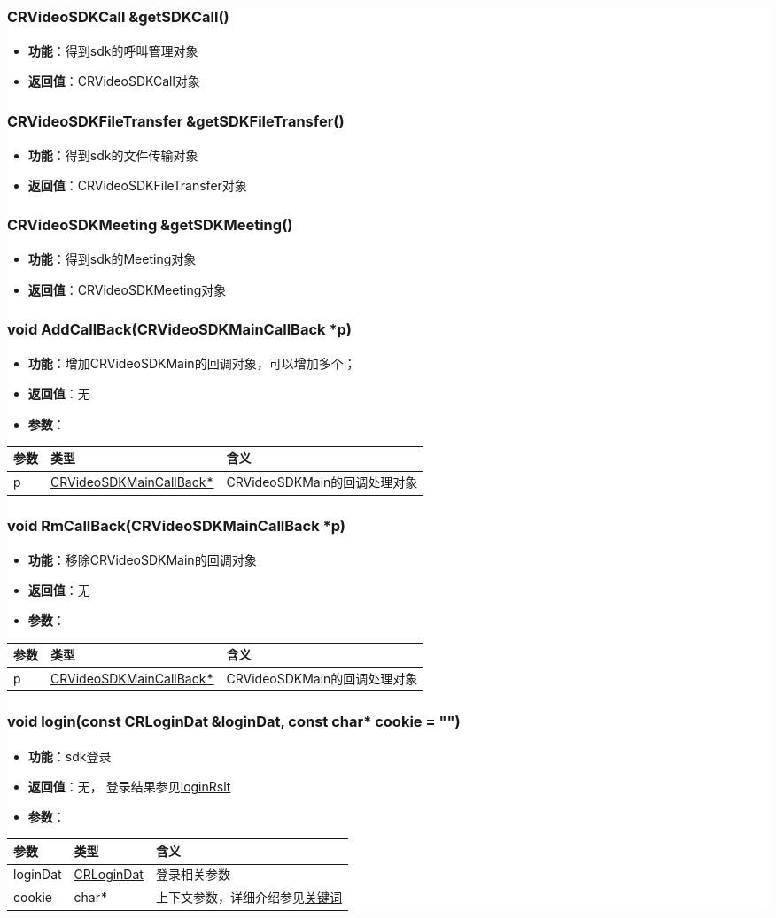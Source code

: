 
<h3 id=getSDKCall>CRVideoSDKCall &getSDKCall()</h3>

- **功能**：得到sdk的呼叫管理对象

- **返回值**：CRVideoSDKCall对象


<h3 id=getSDKFileTransfer>CRVideoSDKFileTransfer &getSDKFileTransfer()</h3>

- **功能**：得到sdk的文件传输对象

- **返回值**：CRVideoSDKFileTransfer对象


<h3 id=getSDKMeeting>CRVideoSDKMeeting &getSDKMeeting()</h3>

- **功能**：得到sdk的Meeting对象

- **返回值**：CRVideoSDKMeeting对象


<h3 id=CRVideoSDKMain_AddCallBack>void AddCallBack(CRVideoSDKMainCallBack *p)</h3>

- **功能**：增加CRVideoSDKMain的回调对象，可以增加多个；

- **返回值**：无

- **参数**：

| 参数 | 类型 | 含义 |
|:-|:-|:-|
|p|[CRVideoSDKMainCallBack*](#CRVideoSDKMainCallBack)|CRVideoSDKMain的回调处理对象|


<h3 id=CRVideoSDKMain_RmCallBack>void RmCallBack(CRVideoSDKMainCallBack *p)</h3>

- **功能**：移除CRVideoSDKMain的回调对象

- **返回值**：无

- **参数**：

| 参数 | 类型 | 含义 |
|:-|:-|:-|
|p|[CRVideoSDKMainCallBack*](#CRVideoSDKMainCallBack)|CRVideoSDKMain的回调处理对象|



<h3 id=login>void login(const CRLoginDat &loginDat, const char* cookie = "")</h3>

- **功能**：sdk登录

- **返回值**：无， 登录结果参见[loginRslt](#loginRslt)

- **参数**：

| 参数 | 类型 | 含义 |
|:-|:-|:-|
|loginDat|[CRLoginDat](Structs.md#CRLoginDat)|登录相关参数|
|cookie|char*|上下文参数，详细介绍参见[关键词](KeyWords.md#cookie)|
